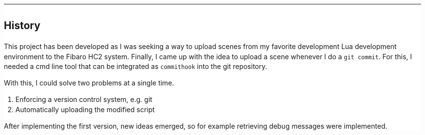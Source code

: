 ***

## History

This project has been developed as I was seeking a way to upload scenes from my favorite development Lua development environment to the Fibaro HC2 system. Finally, I came up with the idea to upload a scene whenever I do a `git commit`. For this, I needed a cmd line tool that can be integrated as `commithook` into the git repository.

With this, I could solve two problems at a single time.

1. Enforcing a version control system, e.g. git
2. Automatically uploading the modified script

After implementing the first version, new ideas emerged, so for example retrieving debug messages were implemented.
